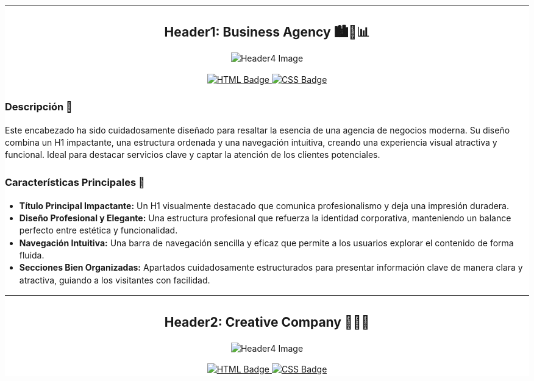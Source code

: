  

---
<h2 align="center">
  Header1: Business Agency 🏙️💼📊
</h2>


<p align="center">
  <img src="/HTML_CSS_Header-Samples/Header1/img/Business_ Agency.png" alt="Header4 Image">
</p>

<p align="center">
  <a href="Header1/index.html">
    <img src="https://img.shields.io/badge/HTML-e34c26?style=flat&logo=html5&logoColor=white" alt="HTML Badge">
  </a>
  <a href="Header1/style.css">
    <img src="https://img.shields.io/badge/CSS-563d7c?&style=flat&logo=css3&logoColor=white" alt="CSS Badge">
  </a>
</p>

### Descripción 📝

Este encabezado ha sido cuidadosamente diseñado para resaltar la esencia de una agencia de negocios moderna. Su diseño combina un H1 impactante, una estructura ordenada y una navegación intuitiva, creando una experiencia visual atractiva y funcional. Ideal para destacar servicios clave y captar la atención de los clientes potenciales.

### Características Principales 🌟

- **Título Principal Impactante:**
Un H1 visualmente destacado que comunica profesionalismo y deja una impresión duradera.
- **Diseño Profesional y Elegante:** Una estructura profesional que refuerza la identidad corporativa, manteniendo un balance perfecto entre estética y funcionalidad.
- **Navegación Intuitiva:** Una barra de navegación sencilla y eficaz que permite a los usuarios explorar el contenido de forma fluida.
- **Secciones Bien Organizadas:** Apartados cuidadosamente estructurados para presentar información clave de manera clara y atractiva, guiando a los visitantes con facilidad.

---

<h2 align="center">
  Header2: Creative Company 🎨✨🚀
</h2>



<p align="center">
  <img src="/HTML_CSS_Header-Samples/Header2/img//Creative_ Company.png" alt="Header4 Image">
</p>

<p align="center">
  <a href="Header2/index.html">
    <img src="https://img.shields.io/badge/HTML-e34c26?style=flat&logo=html5&logoColor=white" alt="HTML Badge">
  </a>
  <a href="Header2/style.css">
    <img src="https://img.shields.io/badge/CSS-563d7c?&style=flat&logo=css3&logoColor=white" alt="CSS Badge">
  </a>
</p>
